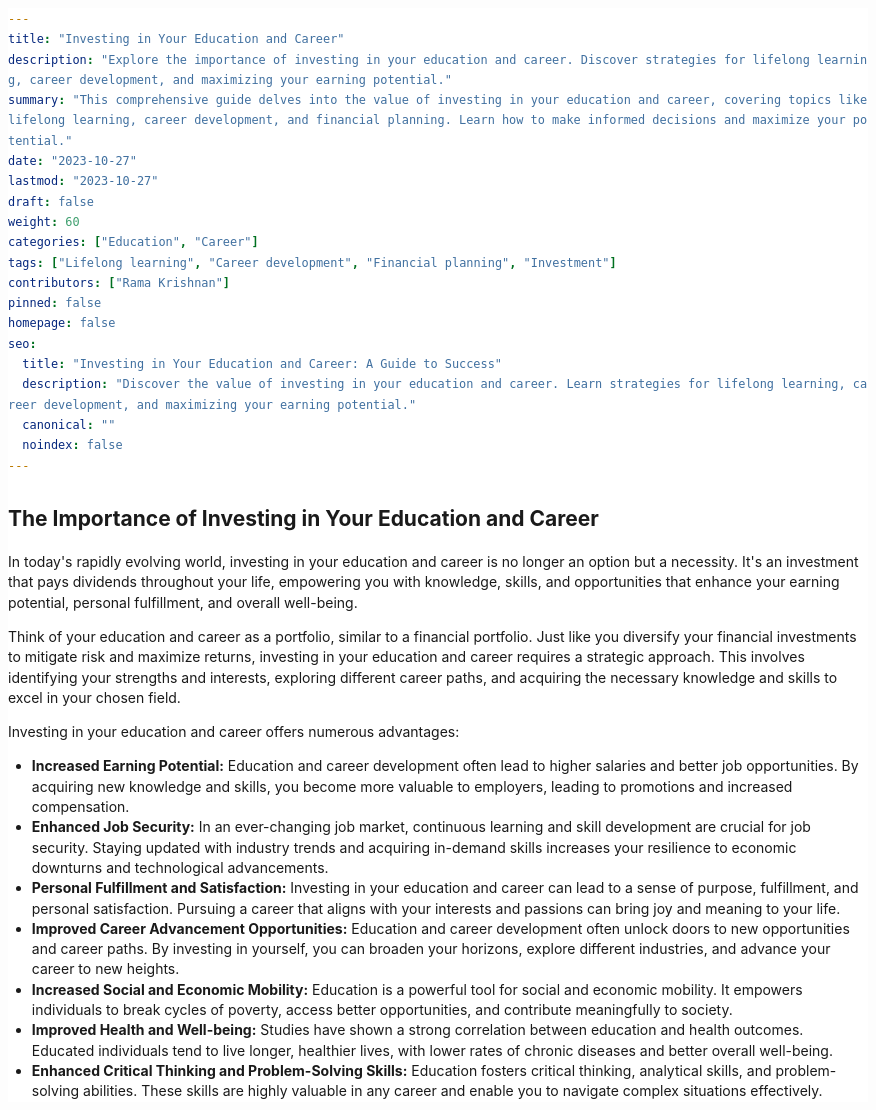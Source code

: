 ```yaml
---
title: "Investing in Your Education and Career"
description: "Explore the importance of investing in your education and career. Discover strategies for lifelong learning, career development, and maximizing your earning potential."
summary: "This comprehensive guide delves into the value of investing in your education and career, covering topics like lifelong learning, career development, and financial planning. Learn how to make informed decisions and maximize your potential."
date: "2023-10-27"
lastmod: "2023-10-27"
draft: false
weight: 60
categories: ["Education", "Career"]
tags: ["Lifelong learning", "Career development", "Financial planning", "Investment"]
contributors: ["Rama Krishnan"]
pinned: false
homepage: false
seo:
  title: "Investing in Your Education and Career: A Guide to Success"
  description: "Discover the value of investing in your education and career. Learn strategies for lifelong learning, career development, and maximizing your earning potential."
  canonical: ""
  noindex: false
---
```


## The Importance of Investing in Your Education and Career

In today's rapidly evolving world, investing in your education and career is no longer an option but a necessity. It's an investment that pays dividends throughout your life, empowering you with knowledge, skills, and opportunities that enhance your earning potential, personal fulfillment, and overall well-being.

Think of your education and career as a portfolio, similar to a financial portfolio. Just like you diversify your financial investments to mitigate risk and maximize returns, investing in your education and career requires a strategic approach. This involves identifying your strengths and interests, exploring different career paths, and acquiring the necessary knowledge and skills to excel in your chosen field.

Investing in your education and career offers numerous advantages:

* **Increased Earning Potential:** Education and career development often lead to higher salaries and better job opportunities. By acquiring new knowledge and skills, you become more valuable to employers, leading to promotions and increased compensation.
* **Enhanced Job Security:** In an ever-changing job market, continuous learning and skill development are crucial for job security. Staying updated with industry trends and acquiring in-demand skills increases your resilience to economic downturns and technological advancements.
* **Personal Fulfillment and Satisfaction:** Investing in your education and career can lead to a sense of purpose, fulfillment, and personal satisfaction. Pursuing a career that aligns with your interests and passions can bring joy and meaning to your life.
* **Improved Career Advancement Opportunities:** Education and career development often unlock doors to new opportunities and career paths. By investing in yourself, you can broaden your horizons, explore different industries, and advance your career to new heights.
* **Increased Social and Economic Mobility:** Education is a powerful tool for social and economic mobility. It empowers individuals to break cycles of poverty, access better opportunities, and contribute meaningfully to society.
* **Improved Health and Well-being:** Studies have shown a strong correlation between education and health outcomes. Educated individuals tend to live longer, healthier lives, with lower rates of chronic diseases and better overall well-being.
* **Enhanced Critical Thinking and Problem-Solving Skills:** Education fosters critical thinking, analytical skills, and problem-solving abilities. These skills are highly valuable in any career and enable you to navigate complex situations effectively.
